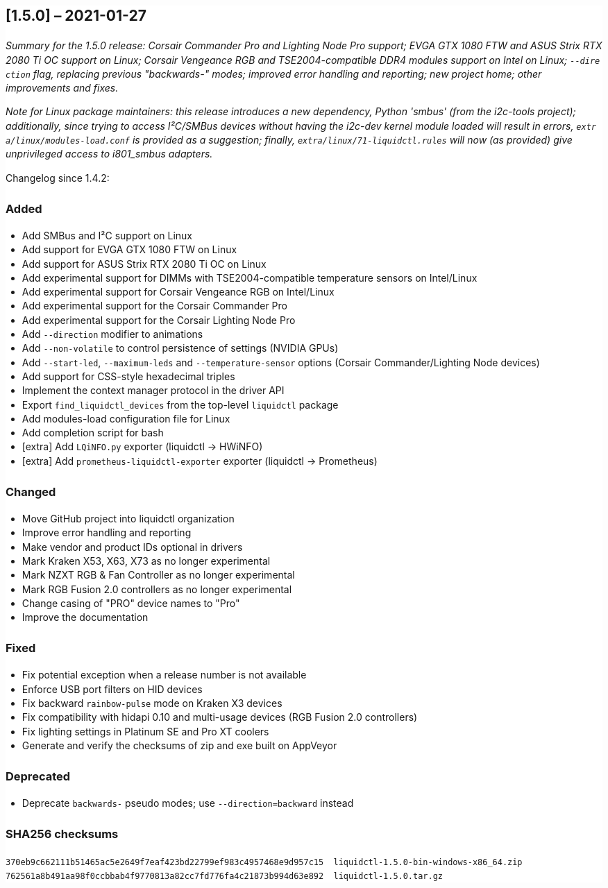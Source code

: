 
## [1.5.0] – 2021-01-27
_Summary for the 1.5.0 release: Corsair Commander Pro and Lighting Node Pro
support; EVGA GTX 1080 FTW and ASUS Strix RTX 2080 Ti OC support on Linux;
Corsair Vengeance RGB and TSE2004-compatible DDR4 modules support on Intel on
Linux; `--direction` flag, replacing previous "backwards-" modes; improved
error handling and reporting; new project home; other improvements and fixes._

_Note for Linux package maintainers: this release introduces a new dependency,
Python 'smbus' (from the i2c-tools project); additionally, since trying to
access I²C/SMBus devices without having the i2c-dev kernel module loaded will
result in errors, `extra/linux/modules-load.conf` is provided as a suggestion;
finally, `extra/linux/71-liquidctl.rules` will now (as provided) give
unprivileged access to i801_smbus adapters._

Changelog since 1.4.2:
### Added
 - Add SMBus and I²C support on Linux
 - Add support for EVGA GTX 1080 FTW on Linux
 - Add support for ASUS Strix RTX 2080 Ti OC on Linux
 - Add experimental support for DIMMs with TSE2004-compatible temperature sensors on Intel/Linux
 - Add experimental support for Corsair Vengeance RGB on Intel/Linux
 - Add experimental support for the Corsair Commander Pro
 - Add experimental support for the Corsair Lighting Node Pro
 - Add `--direction` modifier to animations
 - Add `--non-volatile` to control persistence of settings (NVIDIA GPUs)
 - Add `--start-led`, `--maximum-leds` and `--temperature-sensor` options (Corsair Commander/Lighting Node devices)
 - Add support for CSS-style hexadecimal triples
 - Implement the context manager protocol in the driver API
 - Export `find_liquidctl_devices` from the top-level `liquidctl` package
 - Add modules-load configuration file for Linux
 - Add completion script for bash
 - [extra] Add `LQiNFO.py` exporter (liquidctl -> HWiNFO)
 - [extra] Add `prometheus-liquidctl-exporter` exporter (liquidctl -> Prometheus)
### Changed
 - Move GitHub project into liquidctl organization
 - Improve error handling and reporting
 - Make vendor and product IDs optional in drivers
 - Mark Kraken X53, X63, X73 as no longer experimental
 - Mark NZXT RGB & Fan Controller as no longer experimental
 - Mark RGB Fusion 2.0 controllers as no longer experimental
 - Change casing of "PRO" device names to "Pro"
 - Improve the documentation
### Fixed
 - Fix potential exception when a release number is not available
 - Enforce USB port filters on HID devices
 - Fix backward `rainbow-pulse` mode on Kraken X3 devices
 - Fix compatibility with hidapi 0.10 and multi-usage devices (RGB Fusion 2.0 controllers)
 - Fix lighting settings in Platinum SE and Pro XT coolers
 - Generate and verify the checksums of zip and exe built on AppVeyor
### Deprecated
 - Deprecate `backwards-` pseudo modes; use `--direction=backward` instead
### SHA256 checksums
```
370eb9c662111b51465ac5e2649f7eaf423bd22799ef983c4957468e9d957c15  liquidctl-1.5.0-bin-windows-x86_64.zip
762561a8b491aa98f0ccbbab4f9770813a82cc7fd776fa4c21873b994d63e892  liquidctl-1.5.0.tar.gz
```


[crcmod]: https://pypi.org/project/crcmod/
[pillow]: https://pypi.org/project/Pillow/
[winusbcdc]: https://pypi.org/project/WinUsbCDC/
[PyPA/build]: https://github.com/pypa/build
[PyPA/installer]: https://github.com/pypa/installer
[setuptools_scm]: https://github.com/pypa/setuptools_scm
